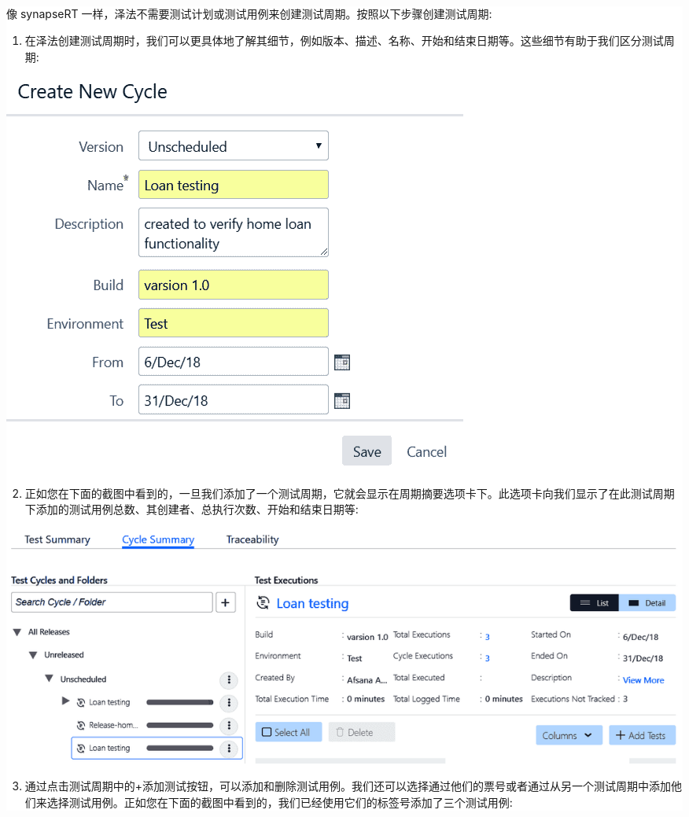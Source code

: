 像 synapseRT 一样，泽法不需要测试计划或测试用例来创建测试周期。按照以下步骤创建测试周期:

1.  在泽法创建测试周期时，我们可以更具体地了解其细节，例如版本、描述、名称、开始和结束日期等。这些细节有助于我们区分测试周期:

![](img/6675c42e-622b-4031-b4dd-3fd3e15ad85d.png)

2.  正如您在下面的截图中看到的，一旦我们添加了一个测试周期，它就会显示在周期摘要选项卡下。此选项卡向我们显示了在此测试周期下添加的测试用例总数、其创建者、总执行次数、开始和结束日期等:

![](img/c93432d5-ee50-4411-be32-045803307b05.png)

3.  通过点击测试周期中的+添加测试按钮，可以添加和删除测试用例。我们还可以选择通过他们的票号或者通过从另一个测试周期中添加他们来选择测试用例。正如您在下面的截图中看到的，我们已经使用它们的标签号添加了三个测试用例:
